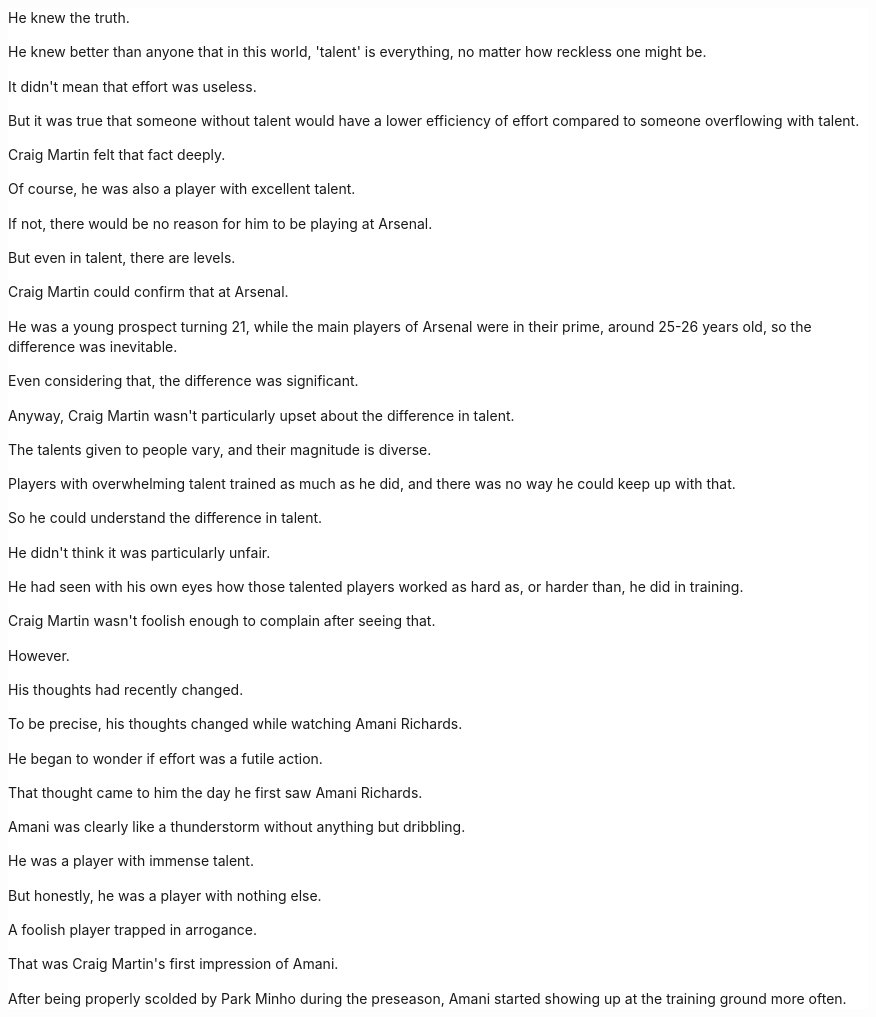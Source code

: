 He knew the truth.

He knew better than anyone that in this world, 'talent' is everything, no matter how reckless one might be.

It didn't mean that effort was useless.

But it was true that someone without talent would have a lower efficiency of effort compared to someone overflowing with talent.

Craig Martin felt that fact deeply.

Of course, he was also a player with excellent talent.

If not, there would be no reason for him to be playing at Arsenal.

But even in talent, there are levels.

Craig Martin could confirm that at Arsenal.

He was a young prospect turning 21, while the main players of Arsenal were in their prime, around 25-26 years old, so the difference was inevitable.

Even considering that, the difference was significant.

Anyway, Craig Martin wasn't particularly upset about the difference in talent.

The talents given to people vary, and their magnitude is diverse.

Players with overwhelming talent trained as much as he did, and there was no way he could keep up with that.

So he could understand the difference in talent.

He didn't think it was particularly unfair.

He had seen with his own eyes how those talented players worked as hard as, or harder than, he did in training.

Craig Martin wasn't foolish enough to complain after seeing that.

However.

His thoughts had recently changed.

To be precise, his thoughts changed while watching Amani Richards.

He began to wonder if effort was a futile action.

That thought came to him the day he first saw Amani Richards.

Amani was clearly like a thunderstorm without anything but dribbling.

He was a player with immense talent.

But honestly, he was a player with nothing else.

A foolish player trapped in arrogance.

That was Craig Martin's first impression of Amani.

After being properly scolded by Park Minho during the preseason, Amani started showing up at the training ground more often.

